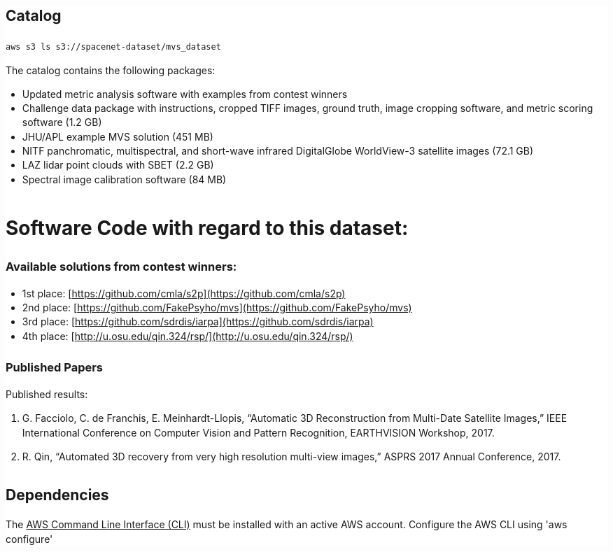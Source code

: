 ## Catalog
```commandline
aws s3 ls s3://spacenet-dataset/mvs_dataset 

```
The catalog contains the following packages:

* Updated metric analysis software with examples from contest winners
* Challenge data package with instructions, cropped TIFF images, ground truth, image cropping software, and metric scoring software (1.2 GB)
* JHU/APL example MVS solution (451 MB)
* NITF panchromatic, multispectral, and short-wave infrared DigitalGlobe WorldView-3 satellite images (72.1 GB)
* LAZ lidar point clouds with SBET (2.2 GB)
* Spectral image calibration software (84 MB)

# Software Code with regard to this dataset:

### Available solutions from contest winners:

* 1st place: [https://github.com/cmla/s2p](https://github.com/cmla/s2p)
* 2nd place: [https://github.com/FakePsyho/mvs](https://github.com/FakePsyho/mvs)
* 3rd place: [https://github.com/sdrdis/iarpa](https://github.com/sdrdis/iarpa)
* 4th place: [http://u.osu.edu/qin.324/rsp/](http://u.osu.edu/qin.324/rsp/)

### Published Papers
Published results:

1.  G. Facciolo, C. de Franchis, E. Meinhardt-Llopis, “Automatic 3D Reconstruction from Multi-Date Satellite Images,” IEEE International Conference on Computer Vision and Pattern Recognition, EARTHVISION Workshop, 2017.

2.  R. Qin, “Automated 3D recovery from very high resolution multi-view images,” ASPRS 2017 Annual Conference, 2017.

## Dependencies
The [AWS Command Line Interface (CLI)](https://aws.amazon.com/cli/) must be installed with an active AWS account. Configure the AWS CLI using 'aws configure'


